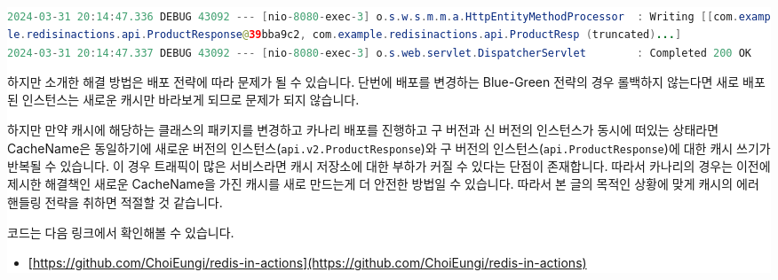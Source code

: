 ```java
2024-03-31 20:14:47.336 DEBUG 43092 --- [nio-8080-exec-3] o.s.w.s.m.m.a.HttpEntityMethodProcessor  : Writing [[com.example.redisinactions.api.ProductResponse@39bba9c2, com.example.redisinactions.api.ProductResp (truncated)...]
2024-03-31 20:14:47.337 DEBUG 43092 --- [nio-8080-exec-3] o.s.web.servlet.DispatcherServlet        : Completed 200 OK

```



하지만 소개한 해결 방법은 배포 전략에 따라 문제가 될 수 있습니다. 단번에 배포를 변경하는 Blue-Green 전략의 경우 롤백하지 않는다면 새로 배포된 인스턴스는 새로운 캐시만 바라보게 되므로 문제가 되지 않습니다.

하지만 만약 캐시에 해당하는 클래스의 패키지를 변경하고 카나리 배포를 진행하고 구 버전과 신 버전의 인스턴스가 동시에 떠있는 상태라면 CacheName은 동일하기에 새로운 버전의 인스턴스(`api.v2.ProductResponse`)와 구 버전의 인스턴스(`api.ProductResponse`)에 대한 캐시 쓰기가 반복될 수 있습니다. 이 경우 트래픽이 많은 서비스라면 캐시 저장소에 대한 부하가 커질 수 있다는 단점이 존재합니다. 따라서 카나리의 경우는 이전에 제시한 해결책인 새로운 CacheName을 가진 캐시를 새로 만드는게 더 안전한 방법일 수 있습니다. 따라서 본 글의 목적인 상황에 맞게 캐시의 에러 핸들링 전략을 취하면 적절할 것 같습니다.



코드는 다음 링크에서 확인해볼 수 있습니다.

- [https://github.com/ChoiEungi/redis-in-actions](https://github.com/ChoiEungi/redis-in-actions)
